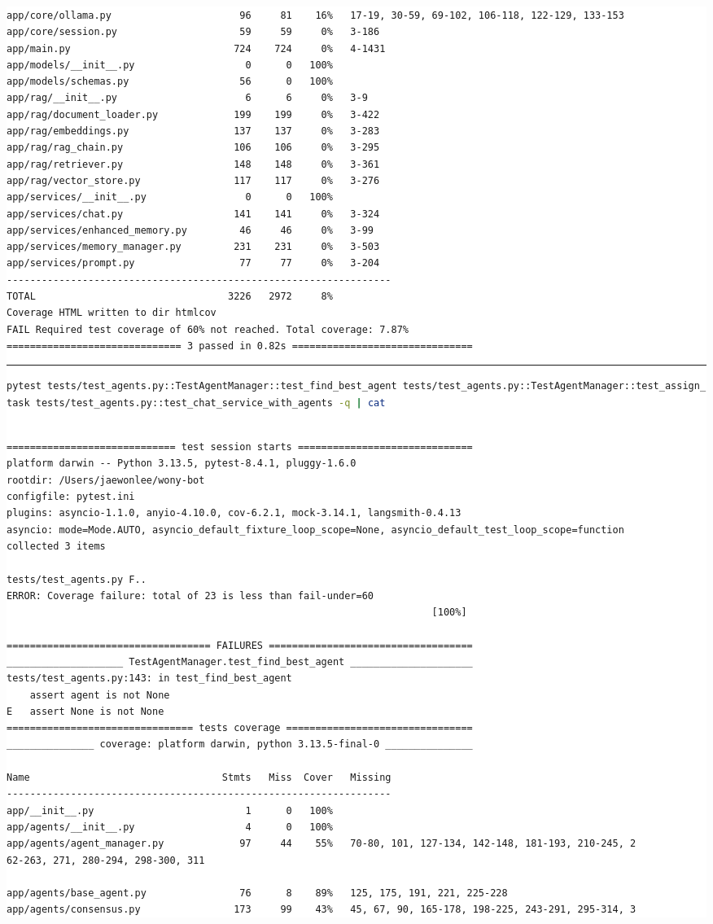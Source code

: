 ```
app/core/ollama.py                      96     81    16%   17-19, 30-59, 69-102, 106-118, 122-129, 133-153
app/core/session.py                     59     59     0%   3-186
app/main.py                            724    724     0%   4-1431
app/models/__init__.py                   0      0   100%
app/models/schemas.py                   56      0   100%
app/rag/__init__.py                      6      6     0%   3-9
app/rag/document_loader.py             199    199     0%   3-422
app/rag/embeddings.py                  137    137     0%   3-283
app/rag/rag_chain.py                   106    106     0%   3-295
app/rag/retriever.py                   148    148     0%   3-361
app/rag/vector_store.py                117    117     0%   3-276
app/services/__init__.py                 0      0   100%
app/services/chat.py                   141    141     0%   3-324
app/services/enhanced_memory.py         46     46     0%   3-99
app/services/memory_manager.py         231    231     0%   3-503
app/services/prompt.py                  77     77     0%   3-204
------------------------------------------------------------------
TOTAL                                 3226   2972     8%
Coverage HTML written to dir htmlcov
FAIL Required test coverage of 60% not reached. Total coverage: 7.87%
============================== 3 passed in 0.82s ===============================
```

---

```bash
pytest tests/test_agents.py::TestAgentManager::test_find_best_agent tests/test_agents.py::TestAgentManager::test_assign_task tests/test_agents.py::test_chat_service_with_agents -q | cat
```

```

============================= test session starts ==============================
platform darwin -- Python 3.13.5, pytest-8.4.1, pluggy-1.6.0
rootdir: /Users/jaewonlee/wony-bot
configfile: pytest.ini
plugins: asyncio-1.1.0, anyio-4.10.0, cov-6.2.1, mock-3.14.1, langsmith-0.4.13
asyncio: mode=Mode.AUTO, asyncio_default_fixture_loop_scope=None, asyncio_default_test_loop_scope=function
collected 3 items

tests/test_agents.py F..
ERROR: Coverage failure: total of 23 is less than fail-under=60
                                                                         [100%]

=================================== FAILURES ===================================
____________________ TestAgentManager.test_find_best_agent _____________________
tests/test_agents.py:143: in test_find_best_agent
    assert agent is not None
E   assert None is not None
================================ tests coverage ================================
_______________ coverage: platform darwin, python 3.13.5-final-0 _______________

Name                                 Stmts   Miss  Cover   Missing
------------------------------------------------------------------
app/__init__.py                          1      0   100%
app/agents/__init__.py                   4      0   100%
app/agents/agent_manager.py             97     44    55%   70-80, 101, 127-134, 142-148, 181-193, 210-245, 2
62-263, 271, 280-294, 298-300, 311

app/agents/base_agent.py                76      8    89%   125, 175, 191, 221, 225-228
app/agents/consensus.py                173     99    43%   45, 67, 90, 165-178, 198-225, 243-291, 295-314, 3
```